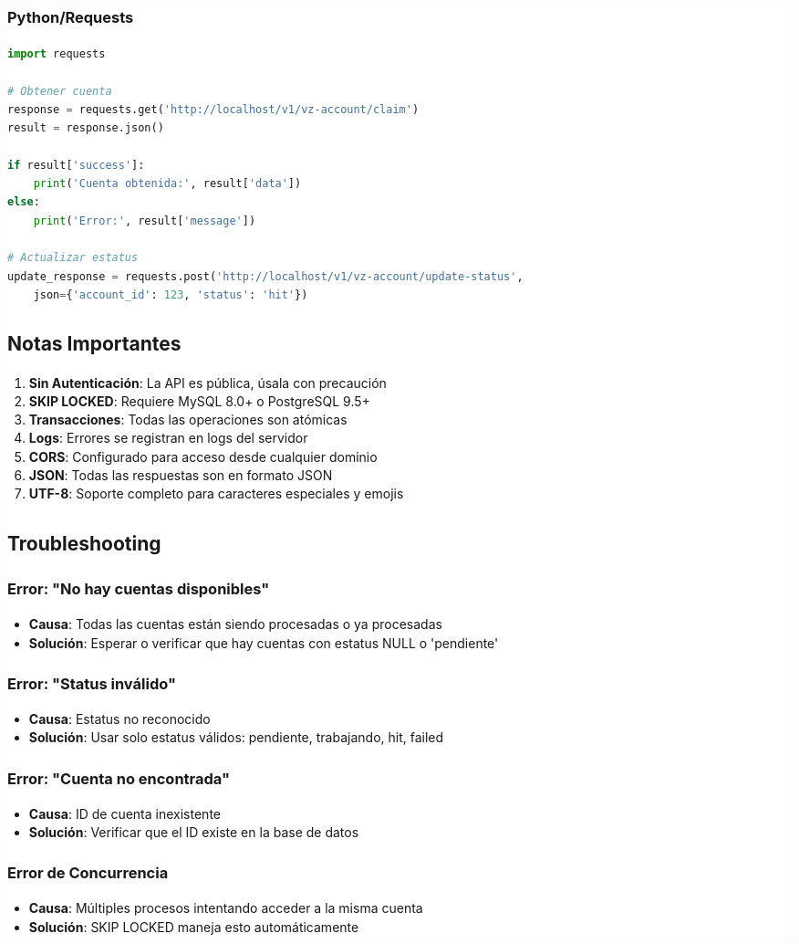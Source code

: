### Python/Requests
```python
import requests

# Obtener cuenta
response = requests.get('http://localhost/v1/vz-account/claim')
result = response.json()

if result['success']:
    print('Cuenta obtenida:', result['data'])
else:
    print('Error:', result['message'])

# Actualizar estatus
update_response = requests.post('http://localhost/v1/vz-account/update-status', 
    json={'account_id': 123, 'status': 'hit'})
```

## Notas Importantes

1. **Sin Autenticación**: La API es pública, úsala con precaución
2. **SKIP LOCKED**: Requiere MySQL 8.0+ o PostgreSQL 9.5+
3. **Transacciones**: Todas las operaciones son atómicas
4. **Logs**: Errores se registran en logs del servidor
5. **CORS**: Configurado para acceso desde cualquier dominio
6. **JSON**: Todas las respuestas son en formato JSON
7. **UTF-8**: Soporte completo para caracteres especiales y emojis

## Troubleshooting

### Error: "No hay cuentas disponibles"
- **Causa**: Todas las cuentas están siendo procesadas o ya procesadas
- **Solución**: Esperar o verificar que hay cuentas con estatus NULL o 'pendiente'

### Error: "Status inválido"
- **Causa**: Estatus no reconocido
- **Solución**: Usar solo estatus válidos: pendiente, trabajando, hit, failed

### Error: "Cuenta no encontrada"
- **Causa**: ID de cuenta inexistente
- **Solución**: Verificar que el ID existe en la base de datos

### Error de Concurrencia
- **Causa**: Múltiples procesos intentando acceder a la misma cuenta
- **Solución**: SKIP LOCKED maneja esto automáticamente
